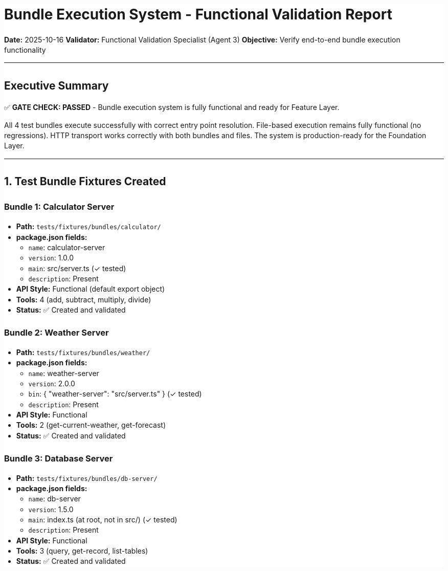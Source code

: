 # Bundle Execution System - Functional Validation Report

**Date:** 2025-10-16
**Validator:** Functional Validation Specialist (Agent 3)
**Objective:** Verify end-to-end bundle execution functionality

---

## Executive Summary

✅ **GATE CHECK: PASSED** - Bundle execution system is fully functional and ready for Feature Layer.

All 4 test bundles execute successfully with correct entry point resolution. File-based execution remains fully functional (no regressions). HTTP transport works correctly with both bundles and files. The system is production-ready for the Foundation Layer.

---

## 1. Test Bundle Fixtures Created

### Bundle 1: Calculator Server
- **Path:** `tests/fixtures/bundles/calculator/`
- **package.json fields:**
  - `name`: calculator-server
  - `version`: 1.0.0
  - `main`: src/server.ts (✓ tested)
  - `description`: Present
- **API Style:** Functional (default export object)
- **Tools:** 4 (add, subtract, multiply, divide)
- **Status:** ✅ Created and validated

### Bundle 2: Weather Server
- **Path:** `tests/fixtures/bundles/weather/`
- **package.json fields:**
  - `name`: weather-server
  - `version`: 2.0.0
  - `bin`: { "weather-server": "src/server.ts" } (✓ tested)
  - `description`: Present
- **API Style:** Functional
- **Tools:** 2 (get-current-weather, get-forecast)
- **Status:** ✅ Created and validated

### Bundle 3: Database Server
- **Path:** `tests/fixtures/bundles/db-server/`
- **package.json fields:**
  - `name`: db-server
  - `version`: 1.5.0
  - `main`: index.ts (at root, not in src/) (✓ tested)
  - `description`: Present
- **API Style:** Functional
- **Tools:** 3 (query, get-record, list-tables)
- **Status:** ✅ Created and validated
